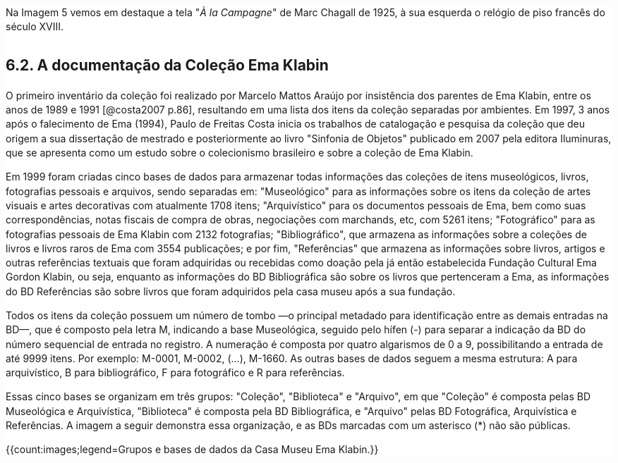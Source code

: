 Na Imagem 5 vemos em destaque a tela "_À la Campagne_" de Marc Chagall de 1925, à sua esquerda o relógio de piso francês do século XVIII.

## 6.2. A documentação da Coleção Ema Klabin

O primeiro inventário da coleção foi realizado por Marcelo Mattos Araújo por insistência dos parentes de Ema Klabin, entre os anos de 1989 e 1991 [@costa2007 p.86], resultando em uma lista dos itens da coleção separadas por ambientes. Em 1997, 3 anos após o falecimento de Ema (1994), Paulo de Freitas Costa inicia os trabalhos de catalogação e pesquisa da coleção que deu origem a sua dissertação de mestrado e posteriormente ao livro "Sinfonia de Objetos" publicado em 2007 pela editora Iluminuras, que se apresenta como um estudo sobre o colecionismo brasileiro e sobre a coleção de Ema Klabin.

Em 1999 foram criadas cinco bases de dados para armazenar todas informações das coleções de itens museológicos, livros, fotografias pessoais e arquivos, sendo separadas em: "Museológico" para as informações sobre os itens da coleção de artes visuais e artes decorativas com atualmente 1708 itens; "Arquivístico" para os documentos pessoais de Ema, bem como suas correspondências, notas fiscais de compra de obras, negociações com marchands, etc, com 5261 itens; "Fotográfico" para as fotografias pessoais de Ema Klabin com 2132 fotografias; "Bibliográfico", que armazena as informações sobre a coleções de livros e livros raros de Ema com 3554 publicações; e por fim, "Referências" que armazena as informações sobre livros, artigos e outras referências textuais que foram adquiridas ou recebidas como doação pela já então estabelecida Fundação Cultural Ema Gordon Klabin, ou seja, enquanto as informações do BD Bibliográfica são sobre os livros que pertenceram a Ema, as informações do BD Referências são sobre livros que foram adquiridos pela casa museu após a sua fundação.

Todos os itens da coleção possuem um número de tombo —o principal metadado para identificação entre as demais entradas na BD—, que é composto pela letra M, indicando a base Museológica, seguido pelo hífen (-) para separar a indicação da BD do número sequencial de entrada no registro. A numeração é composta por quatro algarismos de 0 a 9, possibilitando a entrada de até 9999 itens. Por exemplo: M-0001, M-0002, (…), M-1660. As outras bases de dados seguem a mesma estrutura: A para arquivístico, B para bibliográfico, F para fotográfico e R para referências.

Essas cinco bases se organizam em três grupos: "Coleção", "Biblioteca" e "Arquivo", em que "Coleção" é composta pelas BD Museológica e Arquivística, "Biblioteca" é composta pela BD Bibliográfica, e "Arquivo" pelas BD Fotográfica, Arquivística e Referências. A imagem a seguir demonstra essa organização, e as BDs marcadas com um asterisco (*) não são públicas.

{{count:images;legend=Grupos e bases de dados da Casa Museu Ema Klabin.}}
